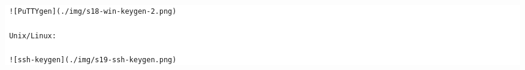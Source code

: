      ![PuTTYgen](./img/s18-win-keygen-2.png)

     Unix/Linux:

     ![ssh-keygen](./img/s19-ssh-keygen.png)
